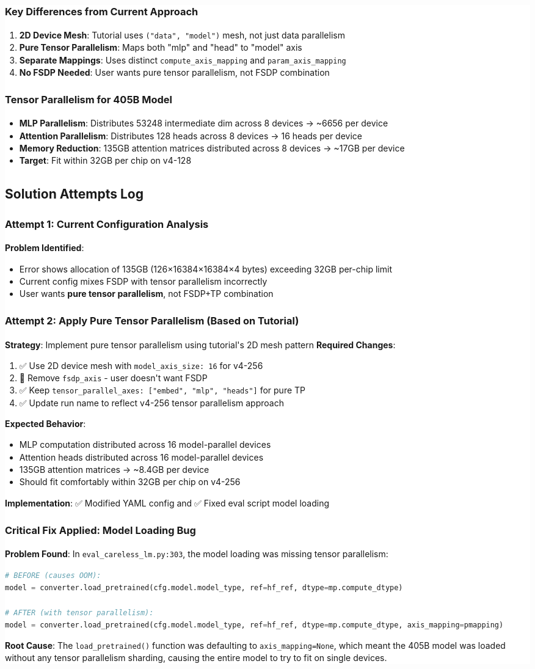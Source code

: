 ### Key Differences from Current Approach
1. **2D Device Mesh**: Tutorial uses `("data", "model")` mesh, not just data parallelism
2. **Pure Tensor Parallelism**: Maps both "mlp" and "head" to "model" axis
3. **Separate Mappings**: Uses distinct `compute_axis_mapping` and `param_axis_mapping`
4. **No FSDP Needed**: User wants pure tensor parallelism, not FSDP combination

### Tensor Parallelism for 405B Model
- **MLP Parallelism**: Distributes 53248 intermediate dim across 8 devices → ~6656 per device
- **Attention Parallelism**: Distributes 128 heads across 8 devices → 16 heads per device
- **Memory Reduction**: 135GB attention matrices distributed across 8 devices → ~17GB per device
- **Target**: Fit within 32GB per chip on v4-128

## Solution Attempts Log

### Attempt 1: Current Configuration Analysis
**Problem Identified**:
- Error shows allocation of 135GB (126×16384×16384×4 bytes) exceeding 32GB per-chip limit
- Current config mixes FSDP with tensor parallelism incorrectly
- User wants **pure tensor parallelism**, not FSDP+TP combination

### Attempt 2: Apply Pure Tensor Parallelism (Based on Tutorial)
**Strategy**: Implement pure tensor parallelism using tutorial's 2D mesh pattern
**Required Changes**:
1. ✅ Use 2D device mesh with `model_axis_size: 16` for v4-256
2. 🔄 Remove `fsdp_axis` - user doesn't want FSDP
3. ✅ Keep `tensor_parallel_axes: ["embed", "mlp", "heads"]` for pure TP
4. ✅ Update run name to reflect v4-256 tensor parallelism approach

**Expected Behavior**:
- MLP computation distributed across 16 model-parallel devices
- Attention heads distributed across 16 model-parallel devices
- 135GB attention matrices → ~8.4GB per device
- Should fit comfortably within 32GB per chip on v4-256

**Implementation**: ✅ Modified YAML config and ✅ Fixed eval script model loading

### Critical Fix Applied: Model Loading Bug
**Problem Found**: In `eval_careless_lm.py:303`, the model loading was missing tensor parallelism:
```python
# BEFORE (causes OOM):
model = converter.load_pretrained(cfg.model.model_type, ref=hf_ref, dtype=mp.compute_dtype)

# AFTER (with tensor parallelism):
model = converter.load_pretrained(cfg.model.model_type, ref=hf_ref, dtype=mp.compute_dtype, axis_mapping=pmapping)
```

**Root Cause**: The `load_pretrained()` function was defaulting to `axis_mapping=None`, which meant the 405B model was loaded without any tensor parallelism sharding, causing the entire model to try to fit on single devices.
